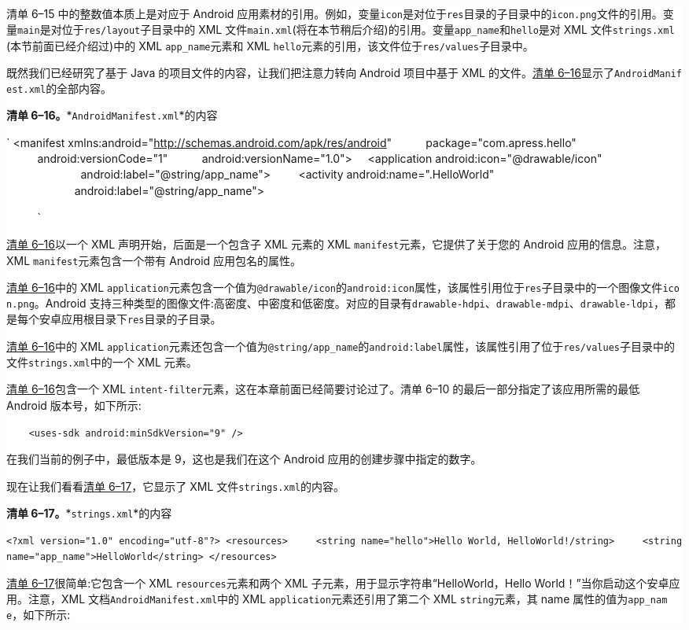 清单 6–15 中的整数值本质上是对应于 Android 应用素材的引用。例如，变量`icon`是对位于`res`目录的子目录中的`icon.png`文件的引用。变量`main`是对位于`res/layout`子目录中的 XML 文件`main.xml`(将在本节稍后介绍)的引用。变量`app_name`和`hello`是对 XML 文件`strings.xml`(本节前面已经介绍过)中的 XML `app_name`元素和 XML `hello`元素的引用，该文件位于`res/values`子目录中。

既然我们已经研究了基于 Java 的项目文件的内容，让我们把注意力转向 Android 项目中基于 XML 的文件。[清单 6–16](#list_6_16)显示了`AndroidManifest.xml`的全部内容。

**清单 6–16。***`AndroidManifest.xml`*的内容

`<?xml version="1.0" encoding="utf-8"?>
<manifest xmlns:android="http://schemas.android.com/apk/res/android"
          package="com.apress.hello"
          android:versionCode="1"
          android:versionName="1.0">
    <application android:icon="@drawable/icon"
                        android:label="@string/app_name">
        <activity android:name=".HelloWorld"
                      android:label="@string/app_name">
          <intent-filter>
             <action android:name="android.intent.action.MAIN" />
            <category android:name="android.intent.category.LAUNCHER" />
          </intent-filter>
        </activity>

    </application>
    <uses-sdk android:minSdkVersion="9" />
</manifest>`

[清单 6–16](#list_6_16)以一个 XML 声明开始，后面是一个包含子 XML 元素的 XML `manifest`元素，它提供了关于您的 Android 应用的信息。注意，XML `manifest`元素包含一个带有 Android 应用包名的属性。

[清单 6–16](#list_6_16)中的 XML `application`元素包含一个值为`@drawable/icon`的`android:icon`属性，该属性引用位于`res`子目录中的一个图像文件`icon.png`。Android 支持三种类型的图像文件:高密度、中密度和低密度。对应的目录有`drawable-hdpi`、`drawable-mdpi`、`drawable-ldpi`，都是每个安卓应用根目录下`res`目录的子目录。

[清单 6–16](#list_6_16)中的 XML `application`元素还包含一个值为`@string/app_name`的`android:label`属性，该属性引用了位于`res/values`子目录中的文件`strings.xml`中的一个 XML 元素。

[清单 6–16](#list_6_16)包含一个 XML `intent-filter`元素，这在本章前面已经简要讨论过了。清单 6–10 的最后一部分指定了该应用所需的最低 Android 版本号，如下所示:

`    <uses-sdk android:minSdkVersion="9" />`

在我们当前的例子中，最低版本是 9，这也是我们在这个 Android 应用的创建步骤中指定的数字。

现在让我们看看[清单 6–17](#list_6_17)，它显示了 XML 文件`strings.xml`的内容。

**清单 6–17。***`strings.xml`*的内容

`<?xml version="1.0" encoding="utf-8"?>
<resources>
    <string name="hello">Hello World, HelloWorld!/string>
    <string name="app_name">HelloWorld</string>
</resources>`

[清单 6–17](#list_6_17)很简单:它包含一个 XML `resources`元素和两个 XML 子元素，用于显示字符串“HelloWorld，Hello World！”当你启动这个安卓应用。注意，XML 文档`AndroidManifest.xml`中的 XML `application`元素还引用了第二个 XML `string`元素，其 name 属性的值为`app_name`，如下所示:
